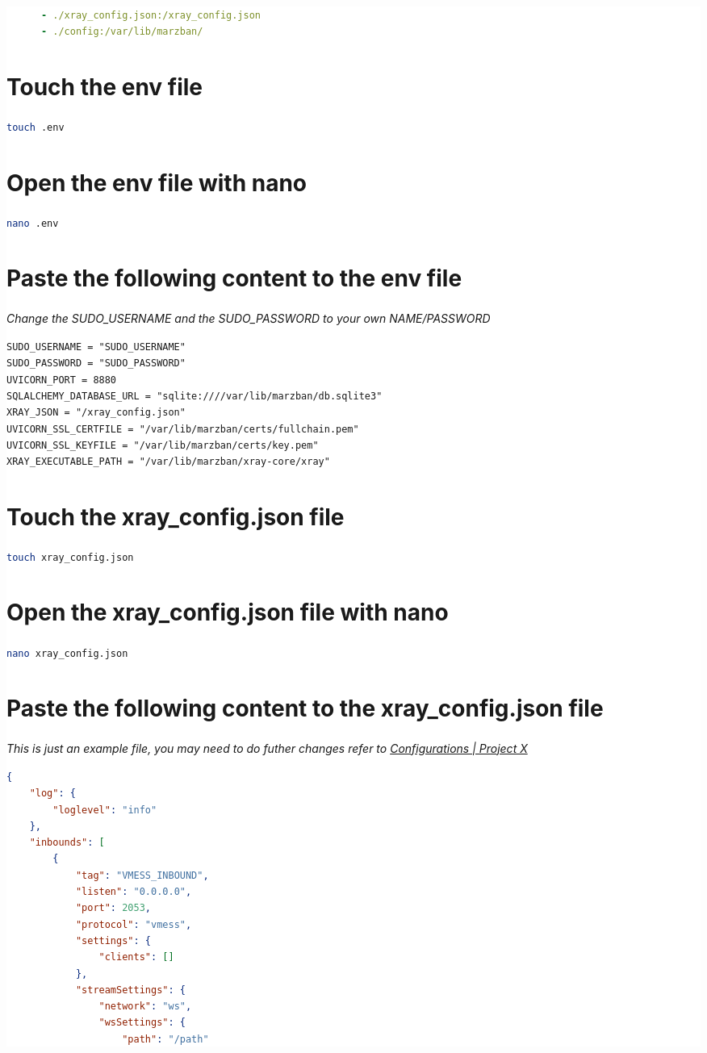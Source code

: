 ```yaml
      - ./xray_config.json:/xray_config.json
      - ./config:/var/lib/marzban/
```

# Touch the env file
```bash
touch .env
```

# Open the env file with nano
```bash
nano .env
```

# Paste the following content to the env file
*Change the SUDO_USERNAME and the SUDO_PASSWORD to your own NAME/PASSWORD*
```env
SUDO_USERNAME = "SUDO_USERNAME"
SUDO_PASSWORD = "SUDO_PASSWORD"
UVICORN_PORT = 8880
SQLALCHEMY_DATABASE_URL = "sqlite:////var/lib/marzban/db.sqlite3"
XRAY_JSON = "/xray_config.json"
UVICORN_SSL_CERTFILE = "/var/lib/marzban/certs/fullchain.pem"
UVICORN_SSL_KEYFILE = "/var/lib/marzban/certs/key.pem"
XRAY_EXECUTABLE_PATH = "/var/lib/marzban/xray-core/xray"
```

# Touch the xray_config.json file
```bash
touch xray_config.json
```

# Open the xray_config.json file with nano
```bash
nano xray_config.json
```

# Paste the following content to the xray_config.json file
*This is just an example file, you may need to do futher changes refer to [Configurations | Project X](https://xtls.github.io/en/config/#overview)*
```json
{
    "log": {
        "loglevel": "info"
    },
    "inbounds": [
        {
            "tag": "VMESS_INBOUND",
            "listen": "0.0.0.0",
            "port": 2053,
            "protocol": "vmess",
            "settings": {
                "clients": []
            },
            "streamSettings": {
                "network": "ws",
                "wsSettings": {
                    "path": "/path"
```